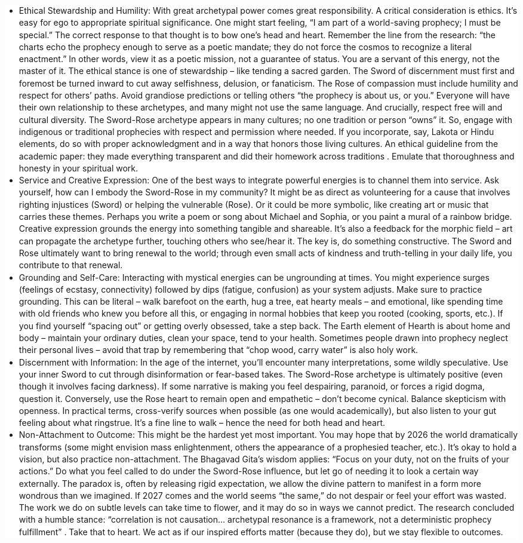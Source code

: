 - Ethical Stewardship and Humility: With great archetypal power comes great responsibility. A critical consideration is ethics. It’s easy for ego to appropriate spiritual significance. One might start feeling, “I am part of a world-saving prophecy; I must be special.” The correct response to that thought is to bow one’s head and heart. Remember the line from the research: “the charts echo the prophecy enough to serve as a poetic mandate; they do not force the cosmos to recognize a literal enactment.” In other words, view it as a poetic mission, not a guarantee of status. You are a servant of this energy, not the master of it. The ethical stance is one of stewardship – like tending a sacred garden. The Sword of discernment must first and foremost be turned inward to cut away selfishness, delusion, or fanaticism. The Rose of compassion must include humility and respect for others’ paths. Avoid grandiose predictions or telling others “the prophecy is about us, or you.” Everyone will have their own relationship to these archetypes, and many might not use the same language. And crucially, respect free will and cultural diversity. The Sword-Rose archetype appears in many cultures; no one tradition or person “owns” it. So, engage with indigenous or traditional prophecies with respect and permission where needed. If you incorporate, say, Lakota or Hindu elements, do so with proper acknowledgment and in a way that honors those living cultures. An ethical guideline from the academic paper: they made everything transparent and did their homework across traditions . Emulate that thoroughness and honesty in your spiritual work.
- Service and Creative Expression: One of the best ways to integrate powerful energies is to channel them into service. Ask yourself, how can I embody the Sword-Rose in my community? It might be as direct as volunteering for a cause that involves righting injustices (Sword) or helping the vulnerable (Rose). Or it could be more symbolic, like creating art or music that carries these themes. Perhaps you write a poem or song about Michael and Sophia, or you paint a mural of a rainbow bridge. Creative expression grounds the energy into something tangible and shareable. It’s also a feedback for the morphic field – art can propagate the archetype further, touching others who see/hear it. The key is, do something constructive. The Sword and Rose ultimately want to bring renewal to the world; through even small acts of kindness and truth-telling in your daily life, you contribute to that renewal.
- Grounding and Self-Care: Interacting with mystical energies can be ungrounding at times. You might experience surges (feelings of ecstasy, connectivity) followed by dips (fatigue, confusion) as your system adjusts. Make sure to practice grounding. This can be literal – walk barefoot on the earth, hug a tree, eat hearty meals – and emotional, like spending time with old friends who knew you before all this, or engaging in normal hobbies that keep you rooted (cooking, sports, etc.). If you find yourself “spacing out” or getting overly obsessed, take a step back. The Earth element of Hearth is about home and body – maintain your ordinary duties, clean your space, tend to your health. Sometimes people drawn into prophecy neglect their personal lives – avoid that trap by remembering that “chop wood, carry water” is also holy work.
- Discernment with Information: In the age of the internet, you’ll encounter many interpretations, some wildly speculative. Use your inner Sword to cut through disinformation or fear-based takes. The Sword-Rose archetype is ultimately positive (even though it involves facing darkness). If some narrative is making you feel despairing, paranoid, or forces a rigid dogma, question it. Conversely, use the Rose heart to remain open and empathetic – don’t become cynical. Balance skepticism with openness. In practical terms, cross-verify sources when possible (as one would academically), but also listen to your gut feeling about what ringstrue. It’s a fine line to walk – hence the need for both head and heart.
- Non-Attachment to Outcome: This might be the hardest yet most important. You may hope that by 2026 the world dramatically transforms (some might envision mass enlightenment, others the appearance of a prophesied teacher, etc.). It’s okay to hold a vision, but also practice non-attachment. The Bhagavad Gita’s wisdom applies: “Focus on your duty, not on the fruits of your actions.” Do what you feel called to do under the Sword-Rose influence, but let go of needing it to look a certain way externally. The paradox is, often by releasing rigid expectation, we allow the divine pattern to manifest in a form more wondrous than we imagined. If 2027 comes and the world seems “the same,” do not despair or feel your effort was wasted. The work we do on subtle levels can take time to flower, and it may do so in ways we cannot predict. The research concluded with a humble stance: “correlation is not causation… archetypal resonance is a framework, not a deterministic prophecy fulfillment” . Take that to heart. We act as if our inspired efforts matter (because they do), but we stay flexible to outcomes.
​
​